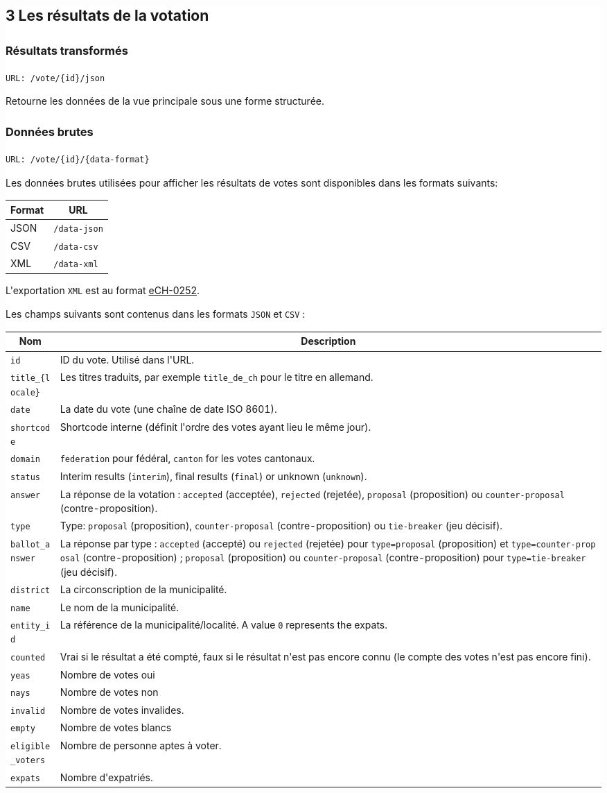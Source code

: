 3 Les résultats de la votation
------------------------------

### Résultats transformés

```
URL: /vote/{id}/json
```

Retourne les données de la vue principale sous une forme structurée.

### Données brutes

```
URL: /vote/{id}/{data-format}
```

Les données brutes utilisées pour afficher les résultats de votes sont disponibles dans les formats suivants:

Format|URL
---|---
JSON|`/data-json`
CSV|`/data-csv`
XML|`/data-xml`

L'exportation `XML` est au format [eCH-0252](https://www.ech.ch/de/ech/ech-0252).

Les champs suivants sont contenus dans les formats `JSON` et `CSV` :

Nom|Description
---|---
`id`|ID du vote. Utilisé dans l'URL.
`title_{locale}`|Les titres traduits, par exemple `title_de_ch` pour le titre en allemand.
`date`|La date du vote (une chaîne de date ISO 8601).
`shortcode`|Shortcode interne (définit l'ordre des votes ayant lieu le même jour).
`domain`|`federation` pour fédéral, `canton` for les votes cantonaux.
`status`|Interim results (`interim`), final results (`final`) or unknown (`unknown`).
`answer`|La réponse de la votation : `accepted` (acceptée), `rejected` (rejetée), `proposal` (proposition) ou `counter-proposal` (contre-proposition).
`type`|Type: `proposal` (proposition), `counter-proposal` (contre-proposition) ou `tie-breaker` (jeu décisif).
`ballot_answer`|La réponse par type : `accepted` (accepté) ou `rejected` (rejetée) pour `type=proposal` (proposition) et `type=counter-proposal` (contre-proposition) ; `proposal` (proposition) ou `counter-proposal` (contre-proposition) pour `type=tie-breaker` (jeu décisif).
`district`|La circonscription de la municipalité.
`name`|Le nom de la municipalité.
`entity_id`|La référence de la municipalité/localité. A value `0` represents the expats.
`counted`|Vrai si le résultat a été compté, faux si le résultat n'est pas encore connu (le compte des votes n'est pas encore fini).
`yeas`|Nombre de votes oui
`nays`|Nombre de votes non
`invalid`|Nombre de votes invalides.
`empty`|Nombre de votes blancs
`eligible_voters`|Nombre de personne aptes à voter.
`expats`|Nombre d'expatriés.
